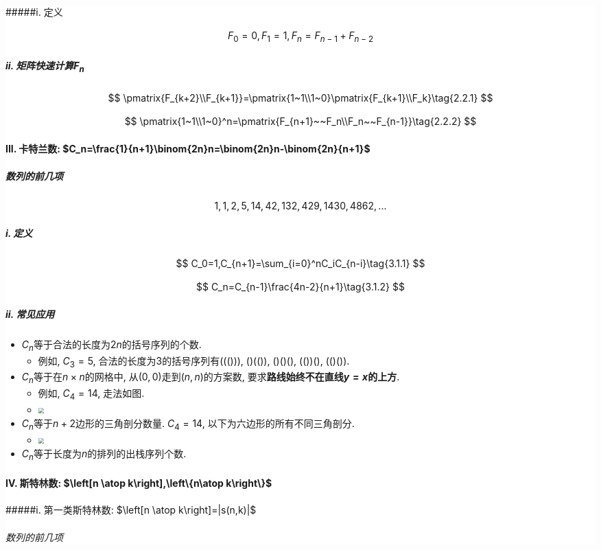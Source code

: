 #####i. 定义

$$
F_0=0,F_1=1,F_n=F_{n-1}+F_{n-2}
$$

##### ii. 矩阵快速计算$F_n$

$$
\pmatrix{F_{k+2}\\F_{k+1}}=\pmatrix{1~1\\1~0}\pmatrix{F_{k+1}\\F_k}\tag{2.2.1}
$$

$$
\pmatrix{1~1\\1~0}^n=\pmatrix{F_{n+1}~~F_n\\F_n~~F_{n-1}}\tag{2.2.2}
$$



#### III. 卡特兰数: $C_n=\frac{1}{n+1}\binom{2n}n=\binom{2n}n-\binom{2n}{n+1}$

##### 数列的前几项

$$
1, 1, 2, 5, 14, 42, 132, 429, 1430, 4862,...
$$

##### i. 定义

$$
C_0=1,C_{n+1}=\sum_{i=0}^nC_iC_{n-i}\tag{3.1.1}
$$

$$
C_n=C_{n-1}\frac{4n-2}{n+1}\tag{3.1.2}
$$

##### ii. 常见应用

* $C_n$等于合法的长度为$2n$的括号序列的个数.
  * 例如, $C_3=5$, 合法的长度为$3$的括号序列有$((())),~()(()),~()()(),~(())(),~(()())$.
* $C_n$等于在$n\times n$的网格中, 从$(0,0)$走到$(n,n)$的方案数, 要求**路线始终不在直线$y=x$的上方**.
  * 例如, $C_4=14$, 走法如图.
  * <img src="https://upload.wikimedia.org/wikipedia/commons/f/f4/Catalan_number_4x4_grid_example.svg" style="zoom:50%" />
* $C_n$等于$n+2$边形的三角剖分数量. $C_4=14$, 以下为六边形的所有不同三角剖分.
  * <img src="https://upload.wikimedia.org/wikipedia/commons/a/a8/Catalan-Hexagons-example.svg" style="zoom:50%" />
* $C_n$等于长度为$n$的排列的出栈序列个数.



#### IV. 斯特林数: $\left[n \atop k\right],\left\{n\atop k\right\}$

#####i. 第一类斯特林数: $\left[n \atop k\right]=|s(n,k)|$

###### 数列的前几项
